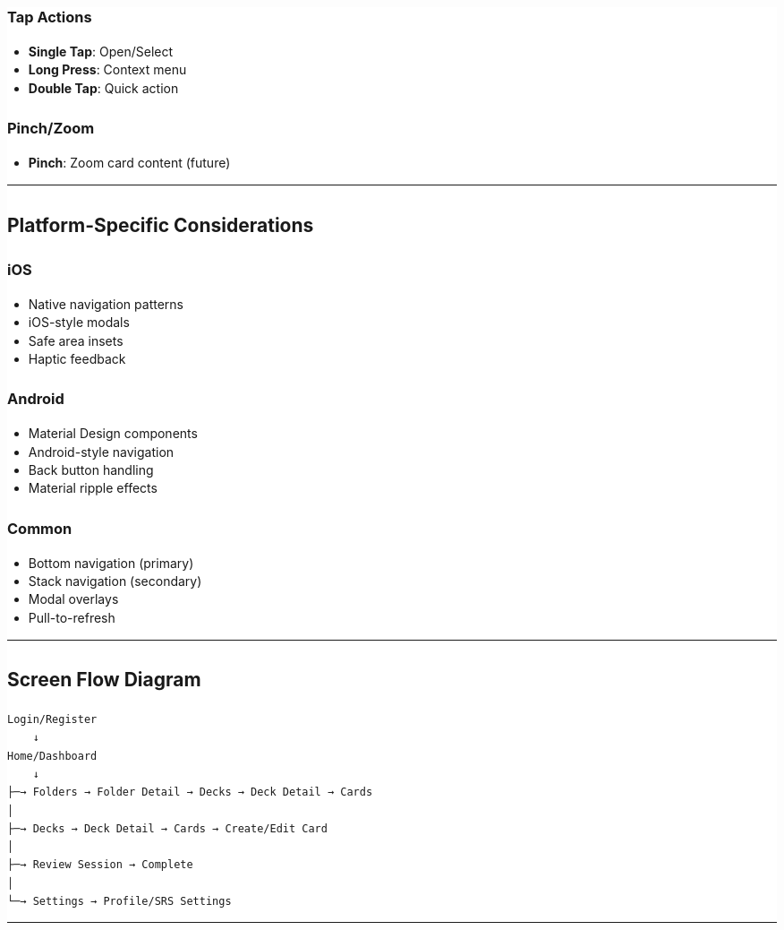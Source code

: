 ### Tap Actions
- **Single Tap**: Open/Select
- **Long Press**: Context menu
- **Double Tap**: Quick action

### Pinch/Zoom
- **Pinch**: Zoom card content (future)

---

## Platform-Specific Considerations

### iOS
- Native navigation patterns
- iOS-style modals
- Safe area insets
- Haptic feedback

### Android
- Material Design components
- Android-style navigation
- Back button handling
- Material ripple effects

### Common
- Bottom navigation (primary)
- Stack navigation (secondary)
- Modal overlays
- Pull-to-refresh

---

## Screen Flow Diagram

```
Login/Register
    ↓
Home/Dashboard
    ↓
├─→ Folders → Folder Detail → Decks → Deck Detail → Cards
│
├─→ Decks → Deck Detail → Cards → Create/Edit Card
│
├─→ Review Session → Complete
│
└─→ Settings → Profile/SRS Settings
```

---
